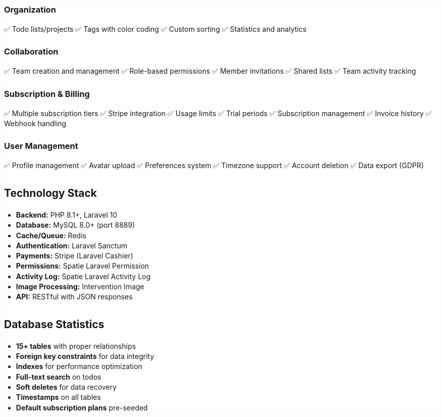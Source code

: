### Organization
✅ Todo lists/projects
✅ Tags with color coding
✅ Custom sorting
✅ Statistics and analytics

### Collaboration
✅ Team creation and management
✅ Role-based permissions
✅ Member invitations
✅ Shared lists
✅ Team activity tracking

### Subscription & Billing
✅ Multiple subscription tiers
✅ Stripe integration
✅ Usage limits
✅ Trial periods
✅ Subscription management
✅ Invoice history
✅ Webhook handling

### User Management
✅ Profile management
✅ Avatar upload
✅ Preferences system
✅ Timezone support
✅ Account deletion
✅ Data export (GDPR)

## Technology Stack

- **Backend:** PHP 8.1+, Laravel 10
- **Database:** MySQL 8.0+ (port 8889)
- **Cache/Queue:** Redis
- **Authentication:** Laravel Sanctum
- **Payments:** Stripe (Laravel Cashier)
- **Permissions:** Spatie Laravel Permission
- **Activity Log:** Spatie Laravel Activity Log
- **Image Processing:** Intervention Image
- **API:** RESTful with JSON responses

## Database Statistics

- **15+ tables** with proper relationships
- **Foreign key constraints** for data integrity
- **Indexes** for performance optimization
- **Full-text search** on todos
- **Soft deletes** for data recovery
- **Timestamps** on all tables
- **Default subscription plans** pre-seeded
